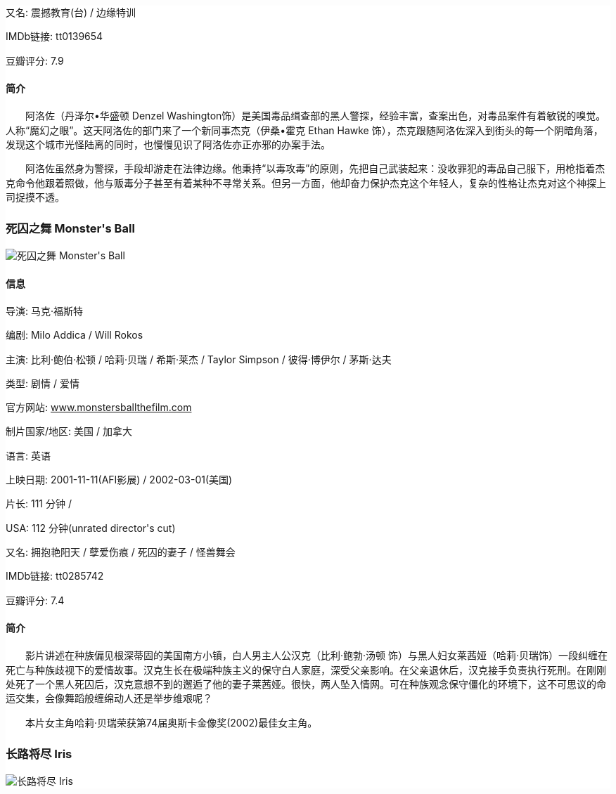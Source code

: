又名: 震撼教育(台) / 边缘特训 

IMDb链接: tt0139654

豆瓣评分: 7.9

#### 简介

　　阿洛佐（丹泽尔•华盛顿 Denzel Washington饰）是美国毒品缉查部的黑人警探，经验丰富，查案出色，对毒品案件有着敏锐的嗅觉。人称“魔幻之眼”。这天阿洛佐的部门来了一个新同事杰克（伊桑•霍克 Ethan Hawke 饰），杰克跟随阿洛佐深入到街头的每一个阴暗角落，发现这个城市光怪陆离的同时，也慢慢见识了阿洛佐亦正亦邪的办案手法。

　　阿洛佐虽然身为警探，手段却游走在法律边缘。他秉持“以毒攻毒”的原则，先把自己武装起来：没收罪犯的毒品自己服下，用枪指着杰克命令他跟着照做，他与贩毒分子甚至有着某种不寻常关系。但另一方面，他却奋力保护杰克这个年轻人，复杂的性格让杰克对这个神探上司捉摸不透。



### 死囚之舞 Monster's Ball

![死囚之舞 Monster's Ball](https://img3.doubanio.com/view/photo/s_ratio_poster/public/p901229106.jpg)

#### 信息

导演: 马克·福斯特 

编剧: Milo Addica / Will Rokos 

主演: 比利·鲍伯·松顿 / 哈莉·贝瑞 / 希斯·莱杰 / Taylor Simpson / 彼得·博伊尔 / 茅斯·达夫 

类型: 剧情 / 爱情 

官方网站: www.monstersballthefilm.com 

制片国家/地区: 美国 / 加拿大 

语言: 英语 

上映日期: 2001-11-11(AFI影展) / 2002-03-01(美国) 

片长: 111 分钟 / 

USA: 112 分钟(unrated director's cut) 

又名: 拥抱艳阳天 / 孽爱伤痕 / 死囚的妻子 / 怪兽舞会 

IMDb链接: tt0285742

豆瓣评分: 7.4

#### 简介

　　影片讲述在种族偏见根深蒂固的美国南方小镇，白人男主人公汉克（比利·鲍勃·汤顿 饰）与黑人妇女莱茜娅（哈莉·贝瑞饰）一段纠缠在死亡与种族歧视下的爱情故事。汉克生长在极端种族主义的保守白人家庭，深受父亲影响。在父亲退休后，汉克接手负责执行死刑。在刚刚处死了一个黑人死囚后，汉克意想不到的邂逅了他的妻子莱茜娅。很快，两人坠入情网。可在种族观念保守僵化的环境下，这不可思议的命运交集，会像舞蹈般缠绵动人还是举步维艰呢？

　　本片女主角哈莉·贝瑞荣获第74届奥斯卡金像奖(2002)最佳女主角。



### 长路将尽 Iris

![长路将尽 Iris](https://img3.doubanio.com/view/photo/s_ratio_poster/public/p2166799681.jpg)
